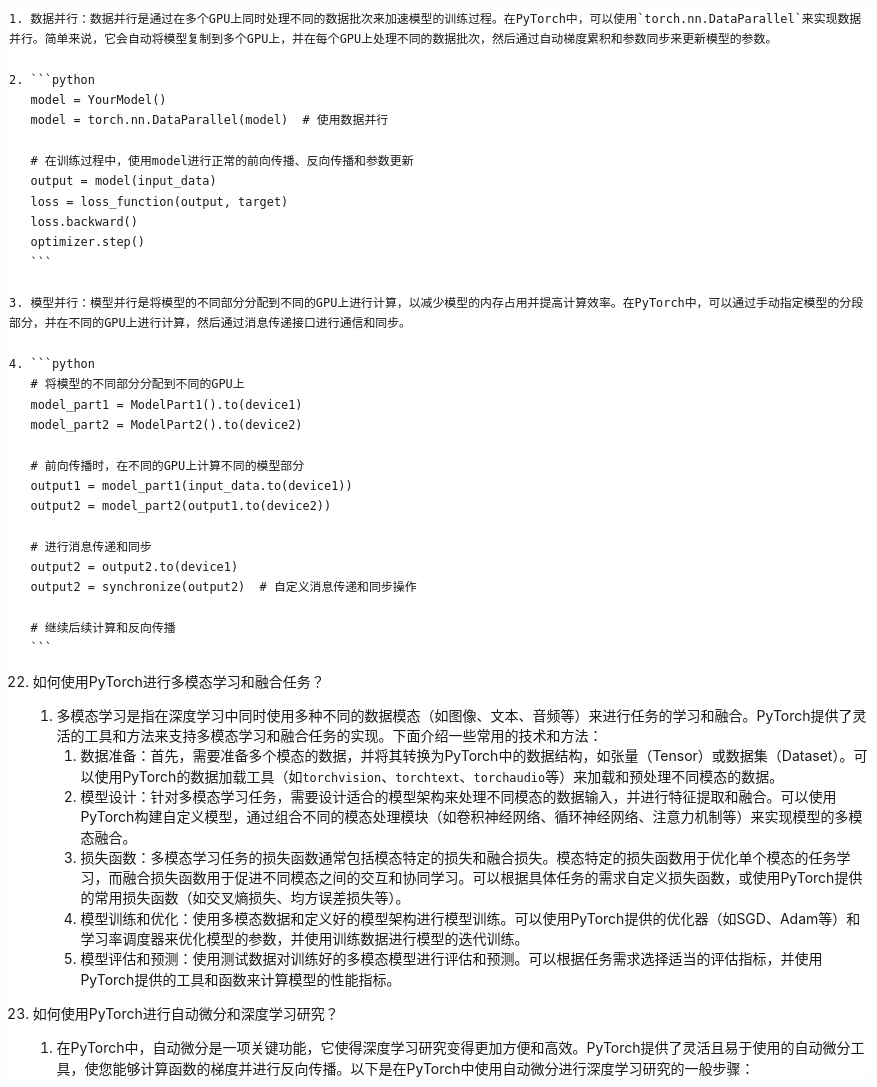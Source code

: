     1. 数据并行：数据并行是通过在多个GPU上同时处理不同的数据批次来加速模型的训练过程。在PyTorch中，可以使用`torch.nn.DataParallel`来实现数据并行。简单来说，它会自动将模型复制到多个GPU上，并在每个GPU上处理不同的数据批次，然后通过自动梯度累积和参数同步来更新模型的参数。

    2. ```python
       model = YourModel()
       model = torch.nn.DataParallel(model)  # 使用数据并行
       
       # 在训练过程中，使用model进行正常的前向传播、反向传播和参数更新
       output = model(input_data)
       loss = loss_function(output, target)
       loss.backward()
       optimizer.step()
       ```

    3. 模型并行：模型并行是将模型的不同部分分配到不同的GPU上进行计算，以减少模型的内存占用并提高计算效率。在PyTorch中，可以通过手动指定模型的分段部分，并在不同的GPU上进行计算，然后通过消息传递接口进行通信和同步。

    4. ```python
       # 将模型的不同部分分配到不同的GPU上
       model_part1 = ModelPart1().to(device1)
       model_part2 = ModelPart2().to(device2)
       
       # 前向传播时，在不同的GPU上计算不同的模型部分
       output1 = model_part1(input_data.to(device1))
       output2 = model_part2(output1.to(device2))
       
       # 进行消息传递和同步
       output2 = output2.to(device1)
       output2 = synchronize(output2)  # 自定义消息传递和同步操作
       
       # 继续后续计算和反向传播
       ```

22. 如何使用PyTorch进行多模态学习和融合任务？

    1. 多模态学习是指在深度学习中同时使用多种不同的数据模态（如图像、文本、音频等）来进行任务的学习和融合。PyTorch提供了灵活的工具和方法来支持多模态学习和融合任务的实现。下面介绍一些常用的技术和方法：
       1. 数据准备：首先，需要准备多个模态的数据，并将其转换为PyTorch中的数据结构，如张量（Tensor）或数据集（Dataset）。可以使用PyTorch的数据加载工具（如`torchvision`、`torchtext`、`torchaudio`等）来加载和预处理不同模态的数据。
       2. 模型设计：针对多模态学习任务，需要设计适合的模型架构来处理不同模态的数据输入，并进行特征提取和融合。可以使用PyTorch构建自定义模型，通过组合不同的模态处理模块（如卷积神经网络、循环神经网络、注意力机制等）来实现模型的多模态融合。
       3. 损失函数：多模态学习任务的损失函数通常包括模态特定的损失和融合损失。模态特定的损失函数用于优化单个模态的任务学习，而融合损失函数用于促进不同模态之间的交互和协同学习。可以根据具体任务的需求自定义损失函数，或使用PyTorch提供的常用损失函数（如交叉熵损失、均方误差损失等）。
       4. 模型训练和优化：使用多模态数据和定义好的模型架构进行模型训练。可以使用PyTorch提供的优化器（如SGD、Adam等）和学习率调度器来优化模型的参数，并使用训练数据进行模型的迭代训练。
       5. 模型评估和预测：使用测试数据对训练好的多模态模型进行评估和预测。可以根据任务需求选择适当的评估指标，并使用PyTorch提供的工具和函数来计算模型的性能指标。

23. 如何使用PyTorch进行自动微分和深度学习研究？

    1. 在PyTorch中，自动微分是一项关键功能，它使得深度学习研究变得更加方便和高效。PyTorch提供了灵活且易于使用的自动微分工具，使您能够计算函数的梯度并进行反向传播。以下是在PyTorch中使用自动微分进行深度学习研究的一般步骤：

